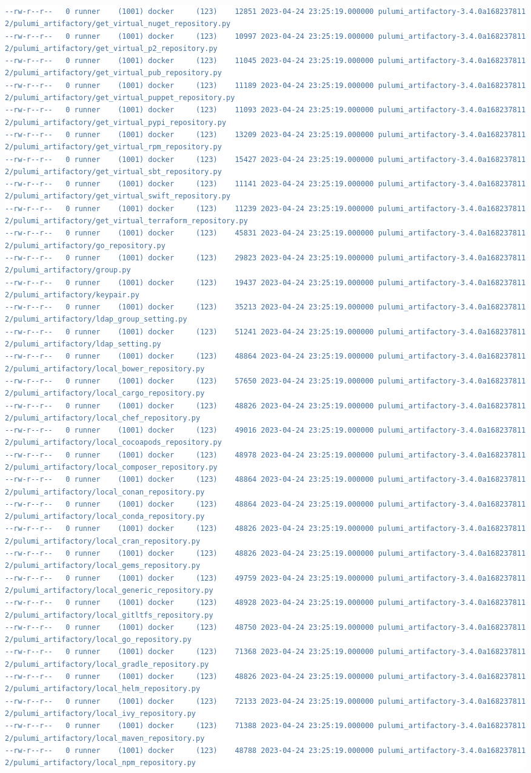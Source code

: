 ```diff
--rw-r--r--   0 runner    (1001) docker     (123)    12851 2023-04-24 23:25:19.000000 pulumi_artifactory-3.4.0a1682378112/pulumi_artifactory/get_virtual_nuget_repository.py
--rw-r--r--   0 runner    (1001) docker     (123)    10997 2023-04-24 23:25:19.000000 pulumi_artifactory-3.4.0a1682378112/pulumi_artifactory/get_virtual_p2_repository.py
--rw-r--r--   0 runner    (1001) docker     (123)    11045 2023-04-24 23:25:19.000000 pulumi_artifactory-3.4.0a1682378112/pulumi_artifactory/get_virtual_pub_repository.py
--rw-r--r--   0 runner    (1001) docker     (123)    11189 2023-04-24 23:25:19.000000 pulumi_artifactory-3.4.0a1682378112/pulumi_artifactory/get_virtual_puppet_repository.py
--rw-r--r--   0 runner    (1001) docker     (123)    11093 2023-04-24 23:25:19.000000 pulumi_artifactory-3.4.0a1682378112/pulumi_artifactory/get_virtual_pypi_repository.py
--rw-r--r--   0 runner    (1001) docker     (123)    13209 2023-04-24 23:25:19.000000 pulumi_artifactory-3.4.0a1682378112/pulumi_artifactory/get_virtual_rpm_repository.py
--rw-r--r--   0 runner    (1001) docker     (123)    15427 2023-04-24 23:25:19.000000 pulumi_artifactory-3.4.0a1682378112/pulumi_artifactory/get_virtual_sbt_repository.py
--rw-r--r--   0 runner    (1001) docker     (123)    11141 2023-04-24 23:25:19.000000 pulumi_artifactory-3.4.0a1682378112/pulumi_artifactory/get_virtual_swift_repository.py
--rw-r--r--   0 runner    (1001) docker     (123)    11239 2023-04-24 23:25:19.000000 pulumi_artifactory-3.4.0a1682378112/pulumi_artifactory/get_virtual_terraform_repository.py
--rw-r--r--   0 runner    (1001) docker     (123)    45831 2023-04-24 23:25:19.000000 pulumi_artifactory-3.4.0a1682378112/pulumi_artifactory/go_repository.py
--rw-r--r--   0 runner    (1001) docker     (123)    29823 2023-04-24 23:25:19.000000 pulumi_artifactory-3.4.0a1682378112/pulumi_artifactory/group.py
--rw-r--r--   0 runner    (1001) docker     (123)    19437 2023-04-24 23:25:19.000000 pulumi_artifactory-3.4.0a1682378112/pulumi_artifactory/keypair.py
--rw-r--r--   0 runner    (1001) docker     (123)    35213 2023-04-24 23:25:19.000000 pulumi_artifactory-3.4.0a1682378112/pulumi_artifactory/ldap_group_setting.py
--rw-r--r--   0 runner    (1001) docker     (123)    51241 2023-04-24 23:25:19.000000 pulumi_artifactory-3.4.0a1682378112/pulumi_artifactory/ldap_setting.py
--rw-r--r--   0 runner    (1001) docker     (123)    48864 2023-04-24 23:25:19.000000 pulumi_artifactory-3.4.0a1682378112/pulumi_artifactory/local_bower_repository.py
--rw-r--r--   0 runner    (1001) docker     (123)    57650 2023-04-24 23:25:19.000000 pulumi_artifactory-3.4.0a1682378112/pulumi_artifactory/local_cargo_repository.py
--rw-r--r--   0 runner    (1001) docker     (123)    48826 2023-04-24 23:25:19.000000 pulumi_artifactory-3.4.0a1682378112/pulumi_artifactory/local_chef_repository.py
--rw-r--r--   0 runner    (1001) docker     (123)    49016 2023-04-24 23:25:19.000000 pulumi_artifactory-3.4.0a1682378112/pulumi_artifactory/local_cocoapods_repository.py
--rw-r--r--   0 runner    (1001) docker     (123)    48978 2023-04-24 23:25:19.000000 pulumi_artifactory-3.4.0a1682378112/pulumi_artifactory/local_composer_repository.py
--rw-r--r--   0 runner    (1001) docker     (123)    48864 2023-04-24 23:25:19.000000 pulumi_artifactory-3.4.0a1682378112/pulumi_artifactory/local_conan_repository.py
--rw-r--r--   0 runner    (1001) docker     (123)    48864 2023-04-24 23:25:19.000000 pulumi_artifactory-3.4.0a1682378112/pulumi_artifactory/local_conda_repository.py
--rw-r--r--   0 runner    (1001) docker     (123)    48826 2023-04-24 23:25:19.000000 pulumi_artifactory-3.4.0a1682378112/pulumi_artifactory/local_cran_repository.py
--rw-r--r--   0 runner    (1001) docker     (123)    48826 2023-04-24 23:25:19.000000 pulumi_artifactory-3.4.0a1682378112/pulumi_artifactory/local_gems_repository.py
--rw-r--r--   0 runner    (1001) docker     (123)    49759 2023-04-24 23:25:19.000000 pulumi_artifactory-3.4.0a1682378112/pulumi_artifactory/local_generic_repository.py
--rw-r--r--   0 runner    (1001) docker     (123)    48928 2023-04-24 23:25:19.000000 pulumi_artifactory-3.4.0a1682378112/pulumi_artifactory/local_gitltfs_repository.py
--rw-r--r--   0 runner    (1001) docker     (123)    48750 2023-04-24 23:25:19.000000 pulumi_artifactory-3.4.0a1682378112/pulumi_artifactory/local_go_repository.py
--rw-r--r--   0 runner    (1001) docker     (123)    71368 2023-04-24 23:25:19.000000 pulumi_artifactory-3.4.0a1682378112/pulumi_artifactory/local_gradle_repository.py
--rw-r--r--   0 runner    (1001) docker     (123)    48826 2023-04-24 23:25:19.000000 pulumi_artifactory-3.4.0a1682378112/pulumi_artifactory/local_helm_repository.py
--rw-r--r--   0 runner    (1001) docker     (123)    72133 2023-04-24 23:25:19.000000 pulumi_artifactory-3.4.0a1682378112/pulumi_artifactory/local_ivy_repository.py
--rw-r--r--   0 runner    (1001) docker     (123)    71388 2023-04-24 23:25:19.000000 pulumi_artifactory-3.4.0a1682378112/pulumi_artifactory/local_maven_repository.py
--rw-r--r--   0 runner    (1001) docker     (123)    48788 2023-04-24 23:25:19.000000 pulumi_artifactory-3.4.0a1682378112/pulumi_artifactory/local_npm_repository.py
```